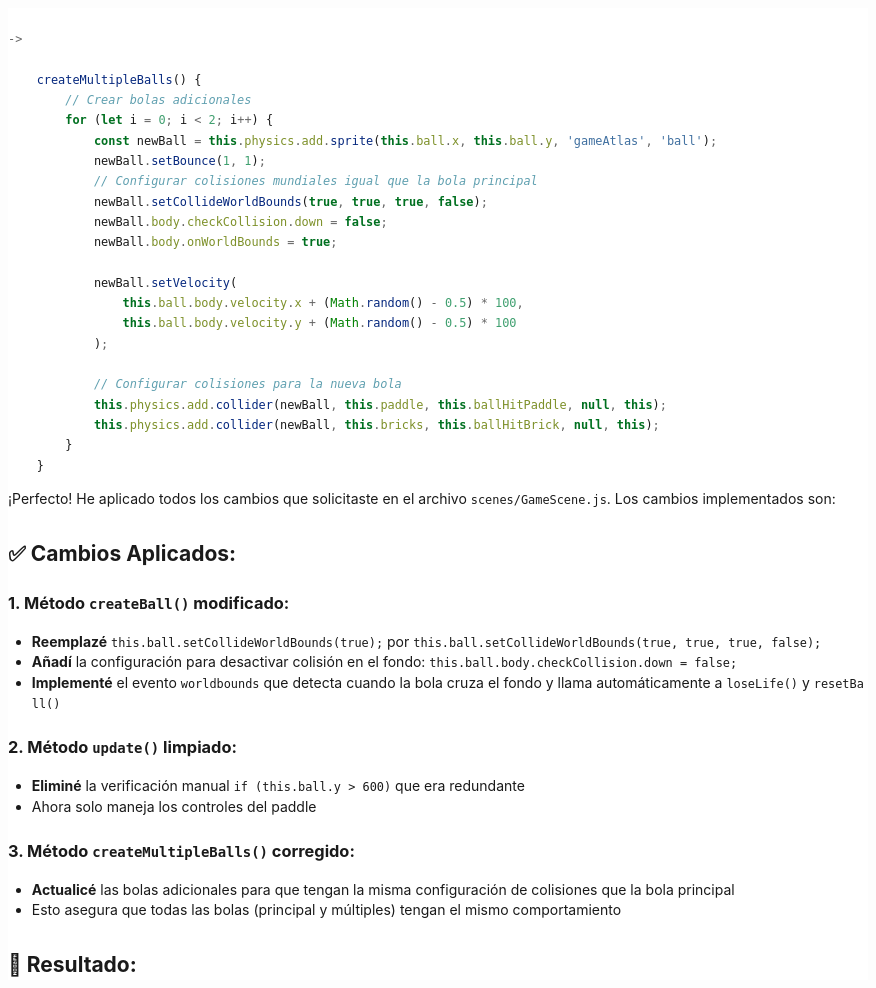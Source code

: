 ```javascript

->

    createMultipleBalls() {
        // Crear bolas adicionales
        for (let i = 0; i < 2; i++) {
            const newBall = this.physics.add.sprite(this.ball.x, this.ball.y, 'gameAtlas', 'ball');
            newBall.setBounce(1, 1);
            // Configurar colisiones mundiales igual que la bola principal
            newBall.setCollideWorldBounds(true, true, true, false);
            newBall.body.checkCollision.down = false;
            newBall.body.onWorldBounds = true;
            
            newBall.setVelocity(
                this.ball.body.velocity.x + (Math.random() - 0.5) * 100,
                this.ball.body.velocity.y + (Math.random() - 0.5) * 100
            );
            
            // Configurar colisiones para la nueva bola
            this.physics.add.collider(newBall, this.paddle, this.ballHitPaddle, null, this);
            this.physics.add.collider(newBall, this.bricks, this.ballHitBrick, null, this);
        }
    }
```

¡Perfecto! He aplicado todos los cambios que solicitaste en el archivo `scenes/GameScene.js`. Los cambios implementados son:

## ✅ Cambios Aplicados:

### 1. **Método `createBall()` modificado:**
- **Reemplazé** `this.ball.setCollideWorldBounds(true);` por `this.ball.setCollideWorldBounds(true, true, true, false);`
- **Añadí** la configuración para desactivar colisión en el fondo: `this.ball.body.checkCollision.down = false;`
- **Implementé** el evento `worldbounds` que detecta cuando la bola cruza el fondo y llama automáticamente a `loseLife()` y `resetBall()`

### 2. **Método `update()` limpiado:**
- **Eliminé** la verificación manual `if (this.ball.y > 600)` que era redundante
- Ahora solo maneja los controles del paddle

### 3. **Método `createMultipleBalls()` corregido:**
- **Actualicé** las bolas adicionales para que tengan la misma configuración de colisiones que la bola principal
- Esto asegura que todas las bolas (principal y múltiples) tengan el mismo comportamiento

## 🎯 Resultado:
